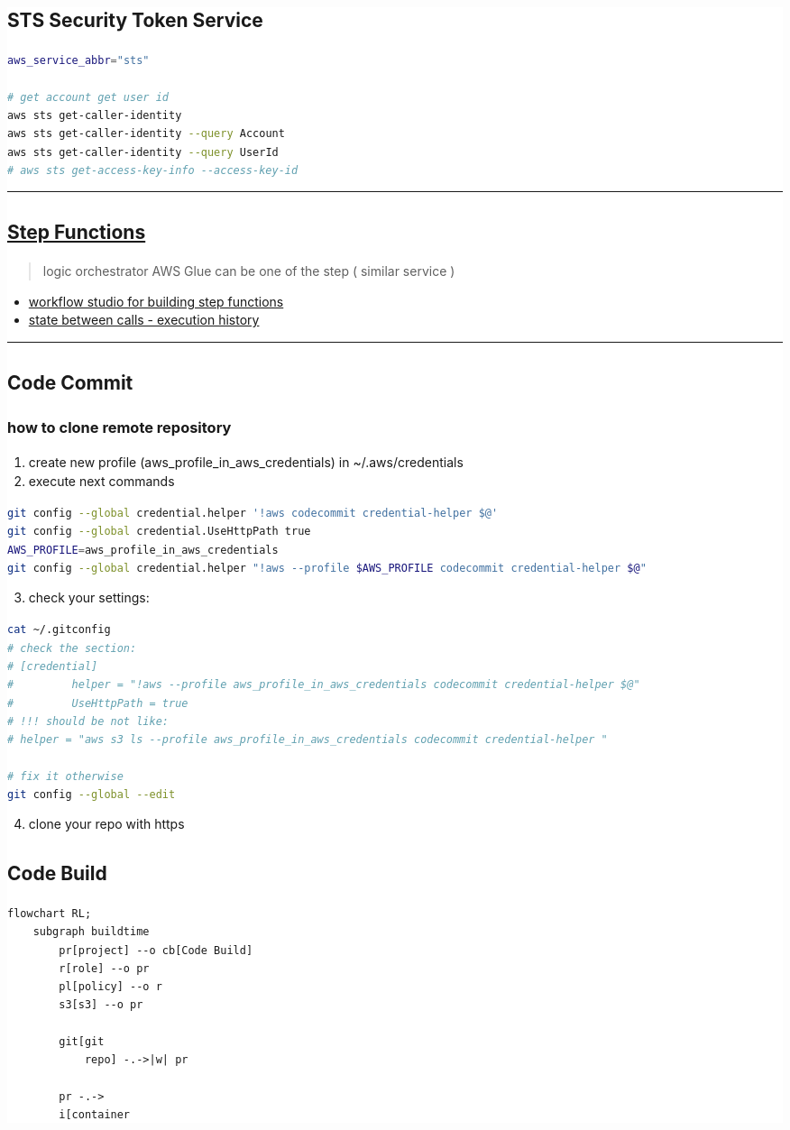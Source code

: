 ## STS Security Token Service 
```sh
aws_service_abbr="sts"

# get account get user id
aws sts get-caller-identity 
aws sts get-caller-identity --query Account
aws sts get-caller-identity --query UserId
# aws sts get-access-key-info --access-key-id 
```

---
## [Step Functions](https://docs.aws.amazon.com/step-functions/latest/dg/welcome.html)
> logic orchestrator
> AWS Glue can be one of the step ( similar service )
* [workflow studio for building step functions](https://docs.aws.amazon.com/step-functions/latest/dg/workflow-studio.html)
* [state between calls - execution history](https://docs.aws.amazon.com/step-functions/latest/apireference/API_GetExecutionHistory.html)

---
## Code Commit
### how to clone remote repository
1. create new profile (aws_profile_in_aws_credentials) in ~/.aws/credentials
2. execute next commands
```sh
git config --global credential.helper '!aws codecommit credential-helper $@'
git config --global credential.UseHttpPath true
AWS_PROFILE=aws_profile_in_aws_credentials
git config --global credential.helper "!aws --profile $AWS_PROFILE codecommit credential-helper $@"
```
3. check your settings:
```sh
cat ~/.gitconfig
# check the section: 
# [credential]
#         helper = "!aws --profile aws_profile_in_aws_credentials codecommit credential-helper $@"
#         UseHttpPath = true
# !!! should be not like:
# helper = "aws s3 ls --profile aws_profile_in_aws_credentials codecommit credential-helper "

# fix it otherwise
git config --global --edit 
```
4. clone your repo with https

## Code Build
```mermaid
flowchart RL;
    subgraph buildtime
        pr[project] --o cb[Code Build]
        r[role] --o pr
        pl[policy] --o r
        s3[s3] --o pr

        git[git 
            repo] -.->|w| pr

        pr -.-> 
        i[container 
```